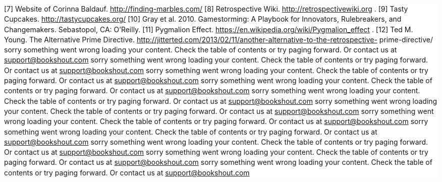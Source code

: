 [7] Website of Corinna Baldauf. http://finding-marbles.com/
[8] Retrospective Wiki. http://retrospectivewiki.org .
[9] Tasty Cupcakes. http://tastycupcakes.org/
[10] Gray et al. 2010. Gamestorming: A Playbook for Innovators, Rulebreakers, and Changemakers. Sebastopol, CA: O’Reilly.
[11] Pygmalion Effect. https://en.wikipedia.org/wiki/Pygmalion_effect .
[12] Ted M. Young. The Alternative Prime Directive. http://jitterted.com/2013/02/11/another-alternative-to-the-retrospective- prime-directive/
sorry something went wrong loading your content. Check the table of contents or try paging forward. Or contact us at support@bookshout.com
sorry something went wrong loading your content. Check the table of contents or try paging forward. Or contact us at support@bookshout.com
sorry something went wrong loading your content. Check the table of contents or try paging forward. Or contact us at support@bookshout.com
sorry something went wrong loading your content. Check the table of contents or try paging forward. Or contact us at support@bookshout.com
sorry something went wrong loading your content. Check the table of contents or try paging forward. Or contact us at support@bookshout.com
sorry something went wrong loading your content. Check the table of contents or try paging forward. Or contact us at support@bookshout.com
sorry something went wrong loading your content. Check the table of contents or try paging forward. Or contact us at support@bookshout.com
sorry something went wrong loading your content. Check the table of contents or try paging forward. Or contact us at support@bookshout.com
sorry something went wrong loading your content. Check the table of contents or try paging forward. Or contact us at support@bookshout.com
sorry something went wrong loading your content. Check the table of contents or try paging forward. Or contact us at support@bookshout.com
sorry something went wrong loading your content. Check the table of contents or try paging forward. Or contact us at support@bookshout.com
